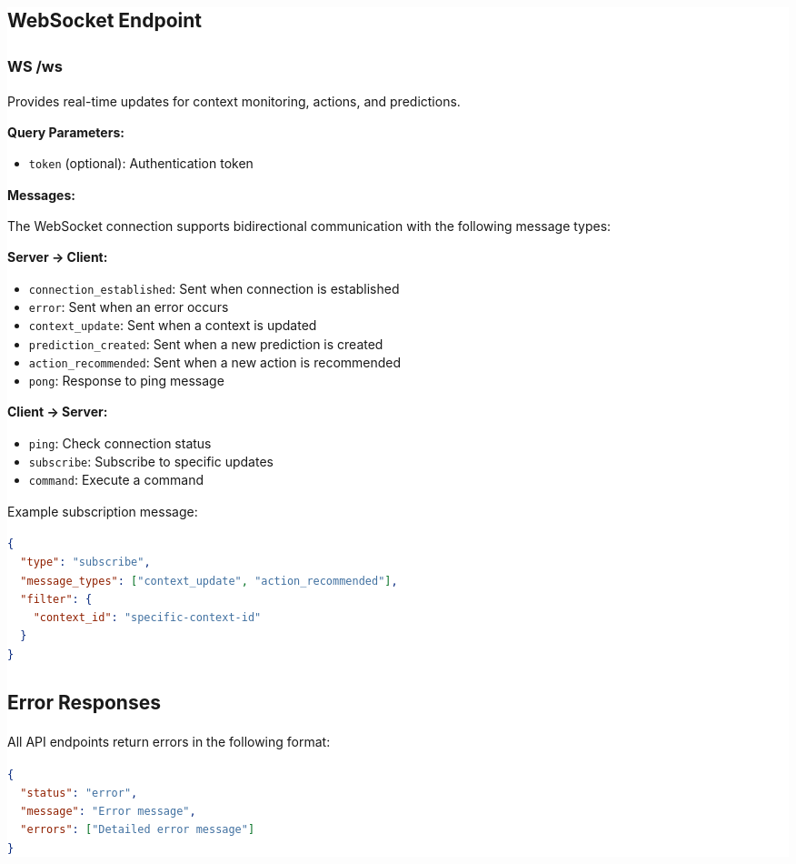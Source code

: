 ## WebSocket Endpoint

### WS /ws

Provides real-time updates for context monitoring, actions, and predictions.

**Query Parameters:**

- `token` (optional): Authentication token

**Messages:**

The WebSocket connection supports bidirectional communication with the following message types:

**Server → Client:**

- `connection_established`: Sent when connection is established
- `error`: Sent when an error occurs
- `context_update`: Sent when a context is updated
- `prediction_created`: Sent when a new prediction is created
- `action_recommended`: Sent when a new action is recommended
- `pong`: Response to ping message

**Client → Server:**

- `ping`: Check connection status
- `subscribe`: Subscribe to specific updates
- `command`: Execute a command

Example subscription message:

```json
{
  "type": "subscribe",
  "message_types": ["context_update", "action_recommended"],
  "filter": {
    "context_id": "specific-context-id"
  }
}
```

## Error Responses

All API endpoints return errors in the following format:

```json
{
  "status": "error",
  "message": "Error message",
  "errors": ["Detailed error message"]
}
```